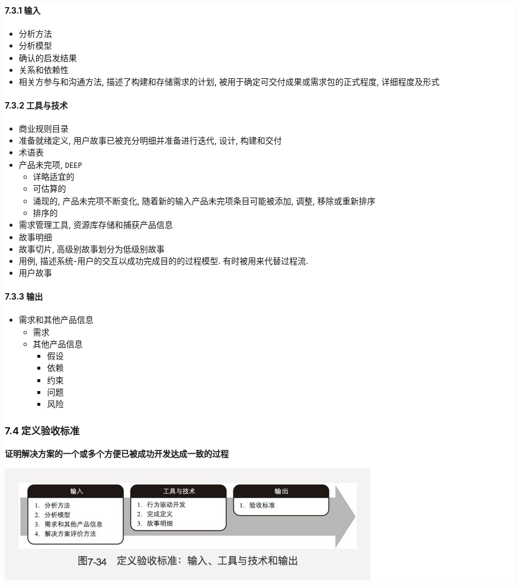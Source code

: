 #### 7.3.1 输入

* 分析方法
* 分析模型
* 确认的启发结果
* 关系和依赖性
* 相关方参与和沟通方法, 描述了构建和存储需求的计划, 被用于确定可交付成果或需求包的正式程度, 详细程度及形式

#### 7.3.2 工具与技术

* 商业规则目录
* 准备就绪定义, 用户故事已被充分明细并准备进行迭代, 设计, 构建和交付
* 术语表
* 产品未完项, `DEEP`
	* 详略适宜的
	* 可估算的
	* 涌现的, 产品未完项不断变化, 随着新的输入产品未完项条目可能被添加, 调整, 移除或重新排序
	* 排序的
* 需求管理工具, 资源库存储和捕获产品信息
* 故事明细
* 故事切片, 高级别故事划分为低级别故事
* 用例, 描述系统-用户的交互以成功完成目的的过程模型. 有时被用来代替过程流.
* 用户故事

#### 7.3.3 输出

*  需求和其他产品信息
	* 需求
	* 其他产品信息
		* 假设
		* 依赖
		* 约束
		* 问题
		* 风险

### 7.4 定义验收标准

**证明解决方案的一个或多个方便已被成功开发达成一致的过程**

![](img/48.jpg)
